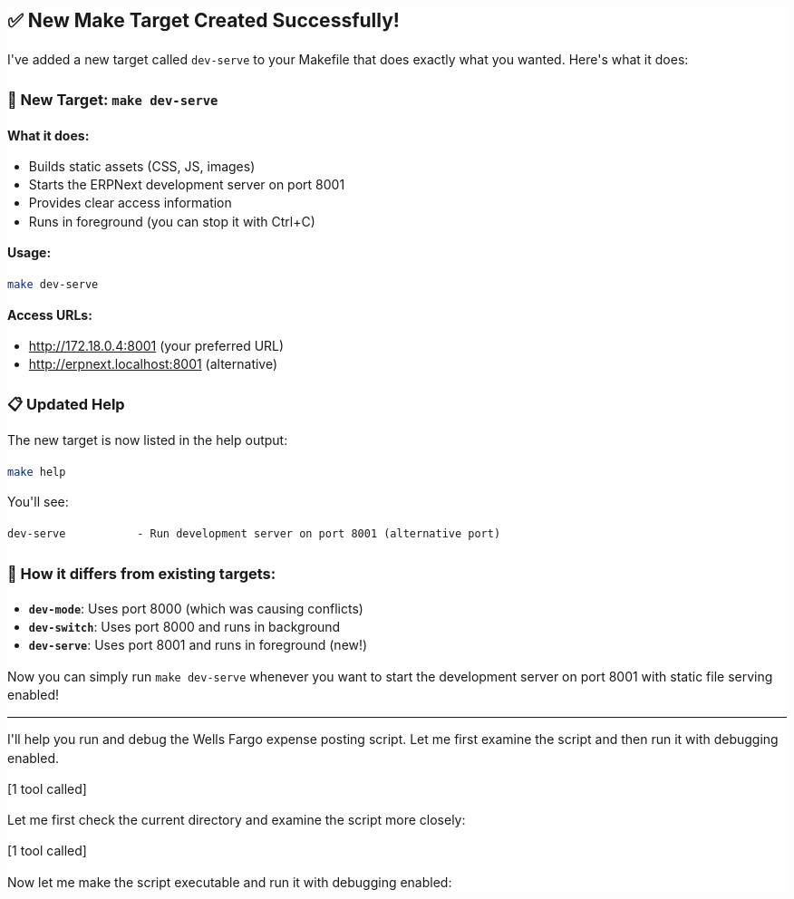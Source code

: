 ## ✅ New Make Target Created Successfully!

I've added a new target called `dev-serve` to your Makefile that does exactly what you wanted. Here's what it does:

### 🎯 New Target: `make dev-serve`

**What it does:**
- Builds static assets (CSS, JS, images)
- Starts the ERPNext development server on port 8001
- Provides clear access information
- Runs in foreground (you can stop it with Ctrl+C)

**Usage:**
```bash
make dev-serve
```

**Access URLs:**
- http://172.18.0.4:8001 (your preferred URL)
- http://erpnext.localhost:8001 (alternative)

### 📋 Updated Help

The new target is now listed in the help output:
```bash
make help
```

You'll see:
```
dev-serve           - Run development server on port 8001 (alternative port)
```

### 🔄 How it differs from existing targets:

- **`dev-mode`**: Uses port 8000 (which was causing conflicts)
- **`dev-switch`**: Uses port 8000 and runs in background
- **`dev-serve`**: Uses port 8001 and runs in foreground (new!)

Now you can simply run `make dev-serve` whenever you want to start the development server on port 8001 with static file serving enabled!
___

I'll help you run and debug the Wells Fargo expense posting script. Let me first examine the script and then run it with debugging enabled.


[1 tool called]

Let me first check the current directory and examine the script more closely:


[1 tool called]

Now let me make the script executable and run it with debugging enabled:
